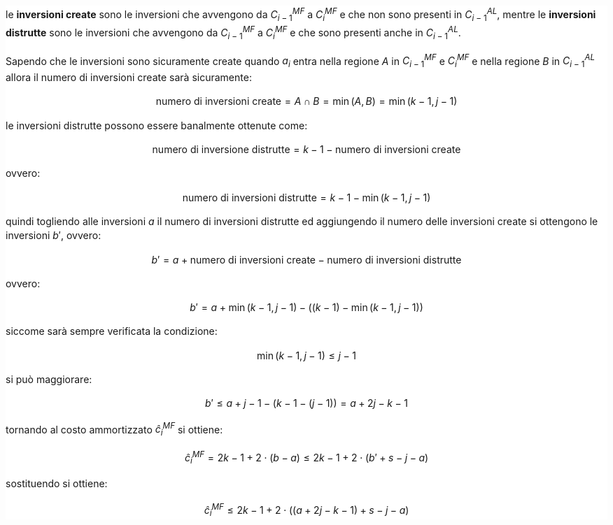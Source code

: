 le **inversioni create** sono le inversioni che avvengono da $C_{i-1}^{MF}$ a $C_i^{MF}$ e che non sono presenti in $C_{i-1}^{AL}$, mentre le **inversioni distrutte** sono le inversioni che avvengono da $C_{i-1}^{MF}$ a $C_i^{MF}$ e che sono presenti anche in $C_{i-1}^{AL}$.

Sapendo che le inversioni sono sicuramente create quando $a_i$ entra nella regione $A$ in $C_{i-1}^{MF}$ e $C_i^{MF}$ e nella regione $B$ in $C_{i-1}^{AL}$ allora il numero di inversioni create sarà sicuramente:

$$
\text{numero di inversioni create}=A \cap B=\min(A,B)=\min(k-1,j-1)
$$

le inversioni distrutte possono essere banalmente ottenute come:

$$
\text{numero di inversione distrutte}=k-1- \text{numero di inversioni create}
$$

ovvero:

$$
\text{numero di inversioni distrutte}=k-1- \min(k-1,j-1)
$$

quindi togliendo alle inversioni $a$ il numero di inversioni distrutte ed aggiungendo il numero delle inversioni create si ottengono le inversioni $b'$, ovvero:

$$
b'=a+ \text{numero di inversioni create} - \text{numero di inversioni distrutte}
$$

ovvero:

$$
b'=a+ \min(k-1,j-1)-((k-1)- \min(k-1,j-1))
$$

siccome sarà sempre verificata la condizione:

$$
\min(k-1,j-1) \leq j-1
$$

si può maggiorare:

$$
b' \leq a+j-1-(k-1-(j-1))=a+2j-k-1
$$

tornando al costo ammortizzato $\hat{c}_i^{MF}$ si ottiene:

$$
\hat{c}_i^{MF}=2k-1+2 \cdot (b-a) \leq 2k-1+2 \cdot (b'+s-j-a)
$$

sostituendo si ottiene:

$$
\hat{c}_i^{MF} \leq 2k-1+2 \cdot ((a+2j-k-1)+s-j-a)
$$
